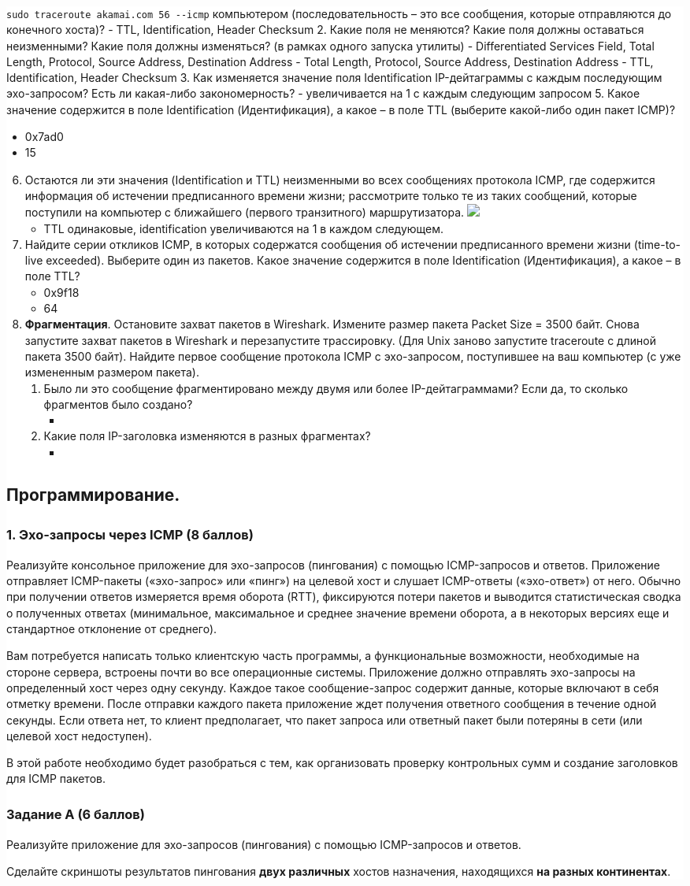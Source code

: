 ```sudo traceroute akamai.com 56 --icmp```
      компьютером (последовательность – это все сообщения, которые отправляются до конечного хоста)?
      - TTL, Identification, Header Checksum
   2. Какие поля не меняются? Какие поля должны оставаться неизменными? Какие
      поля должны изменяться? (в рамках одного запуска утилиты)
      - Differentiated Services Field, Total Length, Protocol, Source Address, Destination Address 
      - Total Length, Protocol, Source Address, Destination Address
      - TTL, Identification, Header Checksum
   3. Как изменяется значение поля Identification IP-дейтаграммы с каждым
      последующим эхо-запросом? Есть ли какая-либо закономерность?
      - увеличивается на 1 с каждым следующим запросом
5. Какое значение содержится в поле Identification (Идентификация), а какое – в поле TTL
   (выберите какой-либо один пакет ICMP)?
   - 0x7ad0
   - 15
6. Остаются ли эти значения (Identification и TTL) неизменными во всех сообщениях
   протокола ICMP, где содержится информация об истечении предписанного времени
   жизни; рассмотрите только те из таких сообщений, которые поступили на компьютер с
   ближайшего (первого транзитного) маршрутизатора.
![](images/ws4.png)
   - TTL одинаковые, identification увеличиваются на 1 в каждом следующем. 
7. Найдите серии откликов ICMP, в которых содержатся сообщения об истечении
   предписанного времени жизни (time-to-live exceeded). Выберите один из пакетов.
   Какое значение содержится в поле Identification (Идентификация), а какое – в поле TTL?
   - 0x9f18
   - 64
8. **Фрагментация**. Остановите захват пакетов в Wireshark. Измените размер пакета
   Packet Size = 3500 байт. Снова запустите захват пакетов в Wireshark и перезапустите
   трассировку. (Для Unix заново запустите traceroute с длиной пакета 3500 байт).
   Найдите первое сообщение протокола ICMP с эхо-запросом, поступившее на ваш
   компьютер (с уже измененным размером пакета).
   1. Было ли это сообщение фрагментировано между двумя или более IP-дейтаграммами? 
      Если да, то сколько фрагментов было создано?
      - <!-- todo -->
   2. Какие поля IP-заголовка изменяются в разных фрагментах?
      - <!-- todo -->

## Программирование.

### 1. Эхо-запросы через ICMP (8 баллов)
Реализуйте консольное приложение для эхо-запросов (пингования) с помощью ICMP-запросов и
ответов. Приложение отправляет ICMP-пакеты («эхо-запрос» или «пинг») на целевой хост и
слушает ICMP-ответы («эхо-ответ») от него. Обычно при получении ответов измеряется время
оборота (RTT), фиксируются потери пакетов и выводится статистическая сводка о полученных
ответах (минимальное, максимальное и среднее значение времени оборота, а в некоторых
версиях еще и стандартное отклонение от среднего).

Вам потребуется написать только клиентскую часть программы, а функциональные возможности,
необходимые на стороне сервера, встроены почти во все операционные системы.
Приложение должно отправлять эхо-запросы на определенный хост через одну секунду. Каждое
такое сообщение-запрос содержит данные, которые включают в себя отметку времени. После
отправки каждого пакета приложение ждет получения ответного сообщения в течение одной
секунды. Если ответа нет, то клиент предполагает, что пакет запроса или ответный пакет
были потеряны в сети (или целевой хост недоступен).

В этой работе необходимо будет разобраться с тем, как организовать проверку контрольных сумм
и создание заголовков для ICMP пакетов.

### Задание А (6 баллов)
Реализуйте приложение для эхо-запросов (пингования) с помощью ICMP-запросов и ответов.

Сделайте скриншоты результатов пингования **двух различных** хостов назначения, находящихся
**на разных континентах**.
```